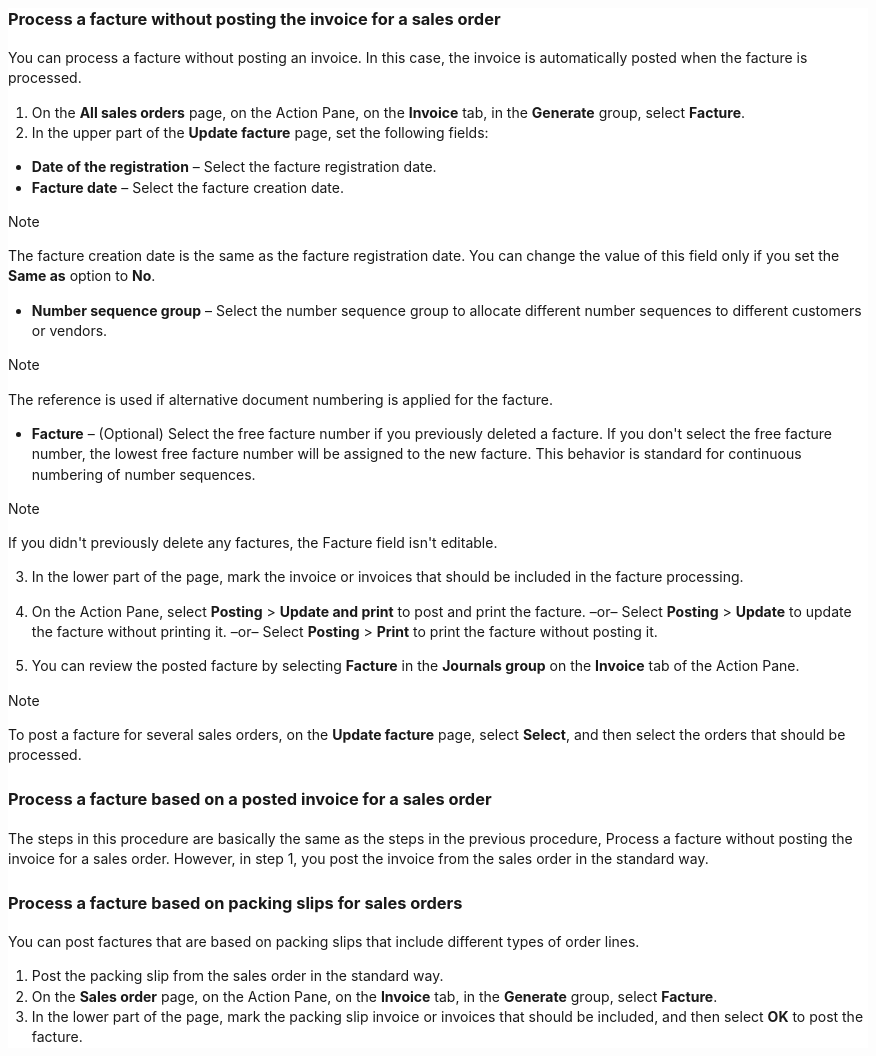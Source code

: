 ### Process a facture without posting the invoice for a sales order
You can process a facture without posting an invoice. In this case, the invoice is automatically posted when the facture is processed.

1. On the **All sales orders** page, on the Action Pane, on the **Invoice** tab, in the **Generate** group, select **Facture**.
2. In the upper part of the **Update facture** page, set the following fields:

  - **Date of the registration** – Select the facture registration date.
  - **Facture date** – Select the facture creation date.

  > [!NOTE]
  > The facture creation date is the same as the facture registration date. You can change the value of this field only if you set the **Same as** option to **No**.

  - **Number sequence group** – Select the number sequence group to allocate different number sequences to different customers or vendors.
  
  > [!NOTE]
  > The reference is used if alternative document numbering is applied for the facture.

  - **Facture** – (Optional) Select the free facture number if you previously deleted a facture. If you don't select the free facture number, the lowest free facture number will be assigned to the new facture. This behavior is standard for continuous numbering of number sequences.

  > [!NOTE]
  > If you didn't previously delete any factures, the Facture field isn't editable.
  
3. In the lower part of the page, mark the invoice or invoices that should be included in the facture processing.
4. On the Action Pane, select **Posting** \> **Update and print** to post and print the facture.
–or–
Select **Posting** \> **Update** to update the facture without printing it.
–or–
Select **Posting** \> **Print** to print the facture without posting it.

5. You can review the posted facture by selecting **Facture** in the **Journals group** on the **Invoice** tab of the Action Pane.

> [!NOTE]
> To post a facture for several sales orders, on the **Update facture** page, select **Select**, and then select the orders that should be processed.

### Process a facture based on a posted invoice for a sales order
The steps in this procedure are basically the same as the steps in the previous procedure, Process a facture without posting the invoice for a sales order. However, in step 1, you post the invoice from the sales order in the standard way.

### Process a facture based on packing slips for sales orders
You can post factures that are based on packing slips that include different types of order lines.

1. Post the packing slip from the sales order in the standard way.
2. On the **Sales order** page, on the Action Pane, on the **Invoice** tab, in the **Generate** group, select **Facture**.
3. In the lower part of the page, mark the packing slip invoice or invoices that should be included, and then select **OK** to post the facture.
